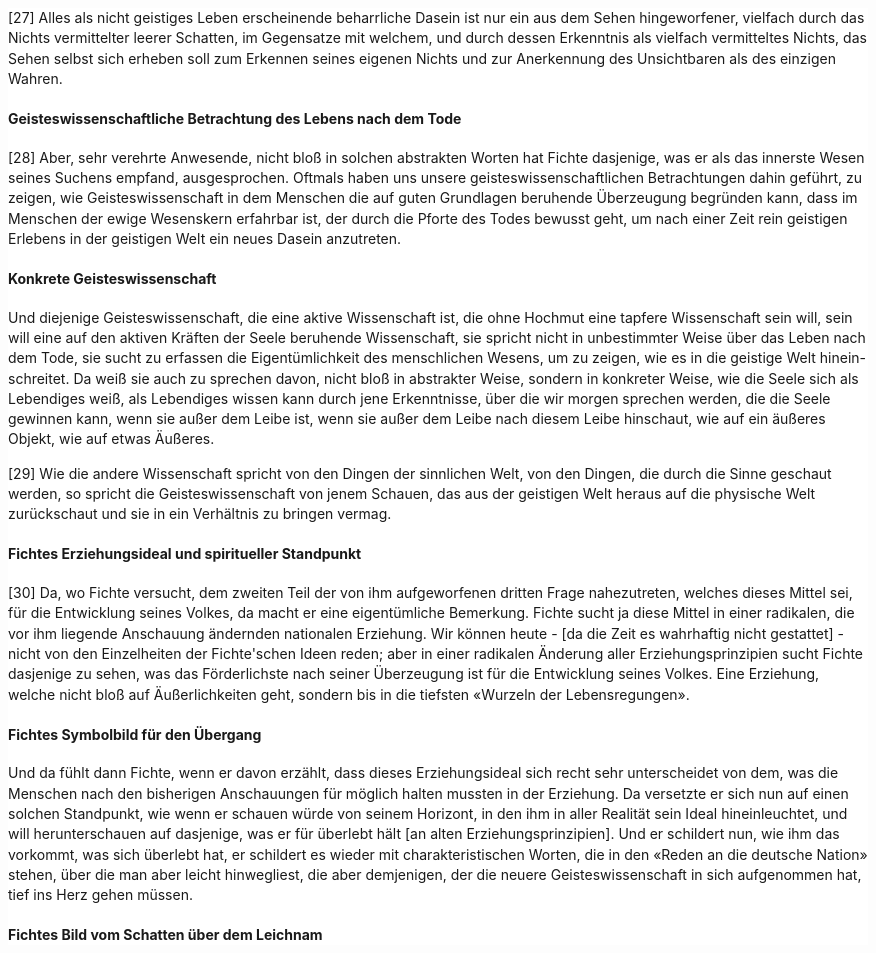 [27] Alles als nicht geistiges Leben erscheinende beharrliche Dasein ist nur ein aus dem Sehen hingeworfener, vielfach durch das Nichts vermittelter leerer Schatten, im Gegensatze mit welchem, und durch dessen Erkenntnis als vielfach vermitteltes Nichts, das Sehen selbst sich erheben soll zum Erkennen seines eigenen Nichts und zur Anerkennung des Unsichtbaren als des einzigen Wahren.

#### Geisteswissenschaftliche Betrachtung des Lebens nach dem Tode

[28] Aber, sehr verehrte Anwesende, nicht bloß in solchen abstrakten Worten hat Fichte dasjenige, was er als das innerste Wesen seines Suchens empfand, ausgesprochen. Oftmals haben uns unsere geisteswissenschaftlichen Betrachtungen dahin geführt, zu zeigen, wie Geisteswissenschaft in dem Menschen die auf guten Grundlagen beruhende Überzeugung begründen kann, dass im Menschen der ewige Wesenskern erfahrbar ist, der durch die Pforte des Todes bewusst geht, um nach einer Zeit rein geistigen Erlebens in der geistigen Welt ein neues Dasein anzutreten.

#### Konkrete Geisteswissenschaft

Und diejenige Geisteswissenschaft, die eine aktive Wissenschaft ist, die ohne Hochmut eine tapfere Wissenschaft sein will, sein will eine auf den aktiven Kräften der Seele beruhende Wissenschaft, sie spricht nicht in unbestimmter Weise über das Leben nach dem Tode, sie sucht zu erfassen die Eigentümlichkeit des menschlichen Wesens, um zu zeigen, wie es in die geistige Welt hinein-schreitet. Da weiß sie auch zu sprechen davon, nicht bloß in abstrakter Weise, sondern in konkreter Weise, wie die Seele sich als Lebendiges weiß, als Lebendiges wissen kann durch jene Erkenntnisse, über die wir morgen sprechen werden, die die Seele gewinnen kann, wenn sie außer dem Leibe ist, wenn sie außer dem Leibe nach diesem Leibe hinschaut, wie auf ein äußeres Objekt, wie auf etwas Äußeres.

[29] Wie die andere Wissenschaft spricht von den Dingen der sinnlichen Welt, von den Dingen, die durch die Sinne geschaut werden, so spricht die Geisteswissenschaft von jenem Schauen, das aus der geistigen Welt heraus auf die physische Welt zurückschaut und sie in ein Verhältnis zu bringen vermag.

#### Fichtes Erziehungsideal und spiritueller Standpunkt

[30] Da, wo Fichte versucht, dem zweiten Teil der von ihm aufgeworfenen dritten Frage nahezutreten, welches dieses Mittel sei, für die Entwicklung seines Volkes, da macht er eine eigentümliche Bemerkung. Fichte sucht ja diese Mittel in einer radikalen, die vor ihm liegende Anschauung ändernden nationalen Erziehung. Wir können heute - [da die Zeit es wahrhaftig nicht gestattet] - nicht von den Einzelheiten der Fichte'schen Ideen reden; aber in einer radikalen Änderung aller Erziehungsprinzipien sucht Fichte dasjenige zu sehen, was das Förderlichste nach seiner Überzeugung ist für die Entwicklung seines Volkes. Eine Erziehung, welche nicht bloß auf Äußerlichkeiten geht, sondern bis in die tiefsten «Wurzeln der Lebensregungen».

#### Fichtes Symbolbild für den Übergang

Und da fühlt dann Fichte, wenn er davon erzählt, dass dieses Erziehungsideal sich recht sehr unterscheidet von dem, was die Menschen nach den bisherigen Anschauungen für möglich halten mussten in der Erziehung. Da versetzte er sich nun auf einen solchen Standpunkt, wie wenn er schauen würde von seinem Horizont, in den ihm in aller Realität sein Ideal hineinleuchtet, und will herunterschauen auf dasjenige, was er für überlebt hält [an alten Erziehungsprinzipien]. Und er schildert nun, wie ihm das vorkommt, was sich überlebt hat, er schildert es wieder mit charakteristischen Worten, die in den «Reden an die deutsche Nation» stehen, über die man aber leicht hinwegliest, die aber demjenigen, der die neuere Geisteswissenschaft in sich aufgenommen hat, tief ins Herz gehen müssen.

#### Fichtes Bild vom Schatten über dem Leichnam
